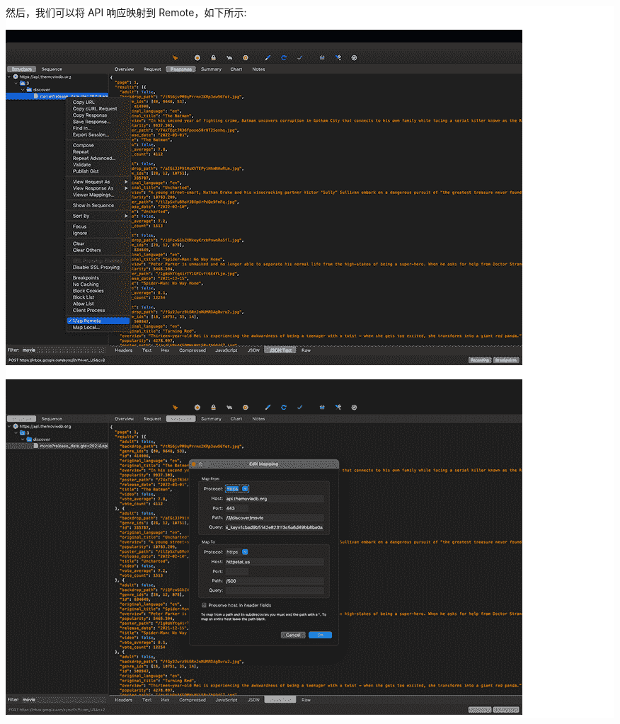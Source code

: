 然后，我们可以将 API 响应映射到 Remote，如下所示:

![Map the API response](img/542dcb7eaa695d032e530d59f41f7ef0.png)

![Edit your map settings and click OK](img/3e9e83383166e341ad8d5e7b73fd74fc.png)
